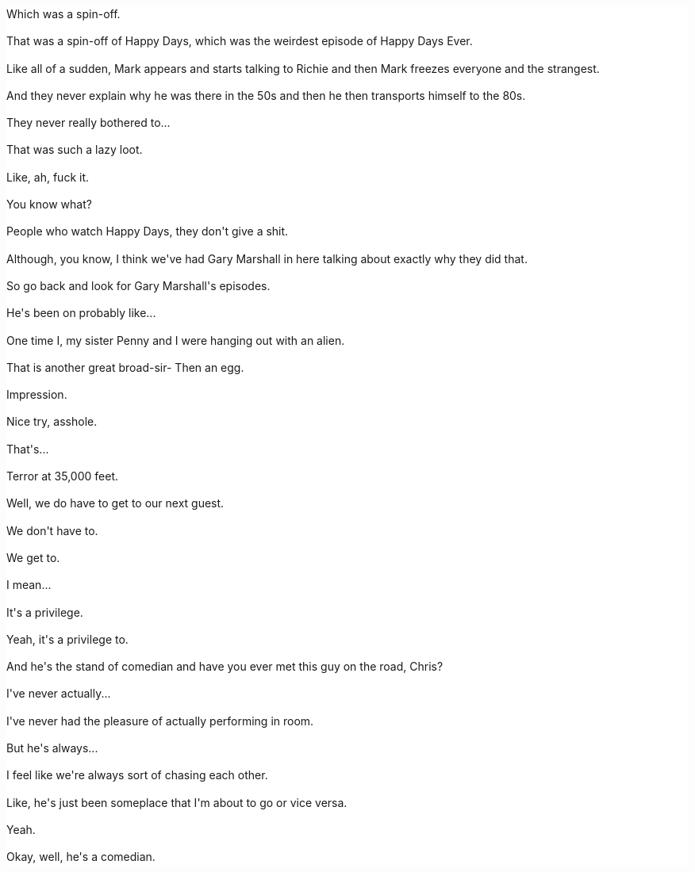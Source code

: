 Which was a spin-off.

That was a spin-off of Happy Days, which was the weirdest episode of Happy Days Ever.

Like all of a sudden, Mark appears and starts talking to Richie and then Mark freezes everyone and the strangest.

And they never explain why he was there in the 50s and then he then transports himself to the 80s.

They never really bothered to...

That was such a lazy loot.

Like, ah, fuck it.

You know what?

People who watch Happy Days, they don't give a shit.

Although, you know, I think we've had Gary Marshall in here talking about exactly why they did that.

So go back and look for Gary Marshall's episodes.

He's been on probably like...

One time I, my sister Penny and I were hanging out with an alien.

That is another great broad-sir- Then an egg.

Impression.

Nice try, asshole.

That's...

Terror at 35,000 feet.

Well, we do have to get to our next guest.

We don't have to.

We get to.

I mean...

It's a privilege.

Yeah, it's a privilege to.

And he's the stand of comedian and have you ever met this guy on the road, Chris?

I've never actually...

I've never had the pleasure of actually performing in room.

But he's always...

I feel like we're always sort of chasing each other.

Like, he's just been someplace that I'm about to go or vice versa.

Yeah.

Okay, well, he's a comedian.
